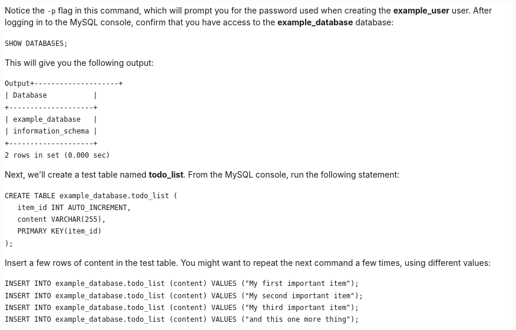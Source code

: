 
Notice the `-p` flag in this command, which will prompt you for the
password used when creating the **example_user** user. After logging in
to the MySQL console, confirm that you have access to the
**example_database** database:


```
SHOW DATABASES;
```


This will give you the following output:

    Output+--------------------+
    | Database           |
    +--------------------+
    | example_database   |
    | information_schema |
    +--------------------+
    2 rows in set (0.000 sec)

Next, we'll create a test table named **todo_list**. From the MySQL
console, run the following statement:


```
CREATE TABLE example_database.todo_list (
   item_id INT AUTO_INCREMENT,
   content VARCHAR(255),
   PRIMARY KEY(item_id)
);
```


Insert a few rows of content in the test table. You might want to repeat
the next command a few times, using different values:


```
INSERT INTO example_database.todo_list (content) VALUES ("My first important item");
INSERT INTO example_database.todo_list (content) VALUES ("My second important item");
INSERT INTO example_database.todo_list (content) VALUES ("My third important item");
INSERT INTO example_database.todo_list (content) VALUES ("and this one more thing");
```
